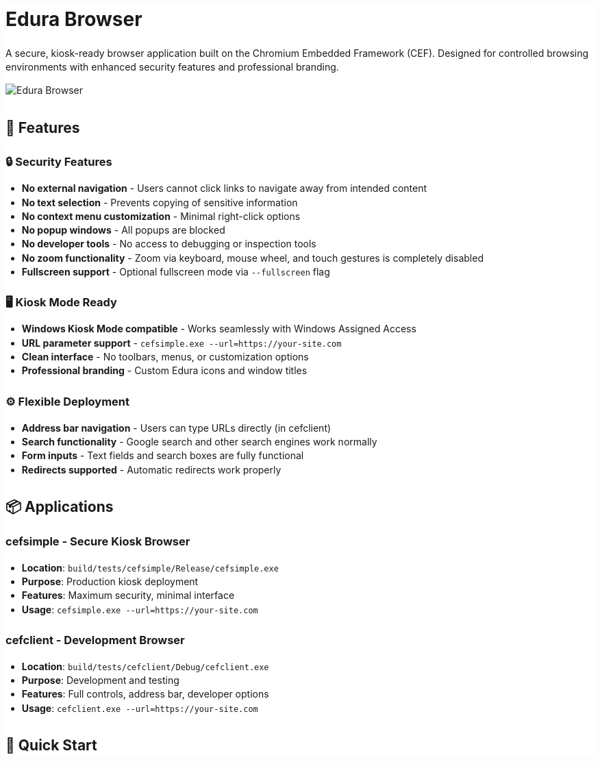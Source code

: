 # Edura Browser

A secure, kiosk-ready browser application built on the Chromium Embedded Framework (CEF). Designed for controlled browsing environments with enhanced security features and professional branding.

![Edura Browser](new%20icons/edura.png)

## 🎯 Features

### 🔒 Security Features
- **No external navigation** - Users cannot click links to navigate away from intended content
- **No text selection** - Prevents copying of sensitive information
- **No context menu customization** - Minimal right-click options
- **No popup windows** - All popups are blocked
- **No developer tools** - No access to debugging or inspection tools
- **No zoom functionality** - Zoom via keyboard, mouse wheel, and touch gestures is completely disabled
- **Fullscreen support** - Optional fullscreen mode via `--fullscreen` flag

### 🖥️ Kiosk Mode Ready
- **Windows Kiosk Mode compatible** - Works seamlessly with Windows Assigned Access
- **URL parameter support** - `cefsimple.exe --url=https://your-site.com`
- **Clean interface** - No toolbars, menus, or customization options
- **Professional branding** - Custom Edura icons and window titles

### ⚙️ Flexible Deployment
- **Address bar navigation** - Users can type URLs directly (in cefclient)
- **Search functionality** - Google search and other search engines work normally
- **Form inputs** - Text fields and search boxes are fully functional
- **Redirects supported** - Automatic redirects work properly

## 📦 Applications

### cefsimple - Secure Kiosk Browser
- **Location**: `build/tests/cefsimple/Release/cefsimple.exe`
- **Purpose**: Production kiosk deployment
- **Features**: Maximum security, minimal interface
- **Usage**: `cefsimple.exe --url=https://your-site.com`

### cefclient - Development Browser
- **Location**: `build/tests/cefclient/Debug/cefclient.exe`
- **Purpose**: Development and testing
- **Features**: Full controls, address bar, developer options
- **Usage**: `cefclient.exe --url=https://your-site.com`

## 🚀 Quick Start
